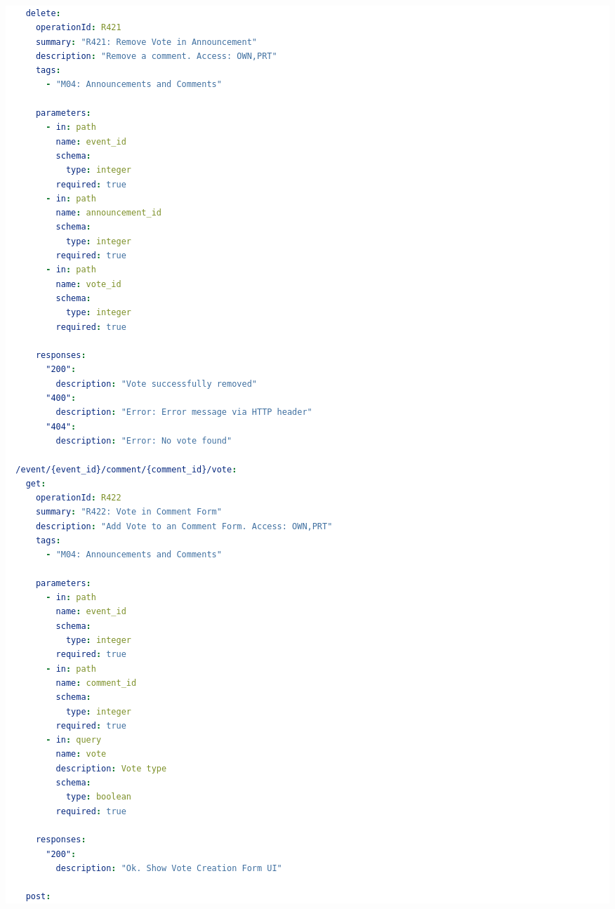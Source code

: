 ```yaml
    delete:
      operationId: R421
      summary: "R421: Remove Vote in Announcement"
      description: "Remove a comment. Access: OWN,PRT"
      tags:
        - "M04: Announcements and Comments"

      parameters:
        - in: path
          name: event_id
          schema:
            type: integer
          required: true
        - in: path
          name: announcement_id
          schema:
            type: integer
          required: true
        - in: path
          name: vote_id
          schema:
            type: integer
          required: true

      responses:
        "200":
          description: "Vote successfully removed"
        "400":
          description: "Error: Error message via HTTP header"
        "404":
          description: "Error: No vote found"

  /event/{event_id}/comment/{comment_id}/vote:
    get:
      operationId: R422
      summary: "R422: Vote in Comment Form"
      description: "Add Vote to an Comment Form. Access: OWN,PRT"
      tags:
        - "M04: Announcements and Comments"

      parameters:
        - in: path
          name: event_id
          schema:
            type: integer
          required: true
        - in: path
          name: comment_id
          schema:
            type: integer
          required: true
        - in: query
          name: vote
          description: Vote type
          schema:
            type: boolean
          required: true

      responses:
        "200":
          description: "Ok. Show Vote Creation Form UI"

    post:
```